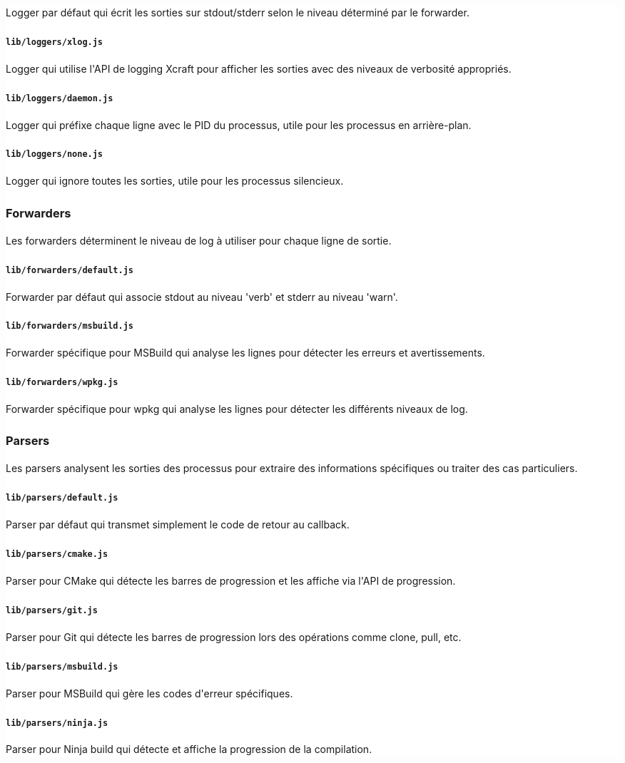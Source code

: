 Logger par défaut qui écrit les sorties sur stdout/stderr selon le niveau déterminé par le forwarder.

#### `lib/loggers/xlog.js`

Logger qui utilise l'API de logging Xcraft pour afficher les sorties avec des niveaux de verbosité appropriés.

#### `lib/loggers/daemon.js`

Logger qui préfixe chaque ligne avec le PID du processus, utile pour les processus en arrière-plan.

#### `lib/loggers/none.js`

Logger qui ignore toutes les sorties, utile pour les processus silencieux.

### Forwarders

Les forwarders déterminent le niveau de log à utiliser pour chaque ligne de sortie.

#### `lib/forwarders/default.js`

Forwarder par défaut qui associe stdout au niveau 'verb' et stderr au niveau 'warn'.

#### `lib/forwarders/msbuild.js`

Forwarder spécifique pour MSBuild qui analyse les lignes pour détecter les erreurs et avertissements.

#### `lib/forwarders/wpkg.js`

Forwarder spécifique pour wpkg qui analyse les lignes pour détecter les différents niveaux de log.

### Parsers

Les parsers analysent les sorties des processus pour extraire des informations spécifiques ou traiter des cas particuliers.

#### `lib/parsers/default.js`

Parser par défaut qui transmet simplement le code de retour au callback.

#### `lib/parsers/cmake.js`

Parser pour CMake qui détecte les barres de progression et les affiche via l'API de progression.

#### `lib/parsers/git.js`

Parser pour Git qui détecte les barres de progression lors des opérations comme clone, pull, etc.

#### `lib/parsers/msbuild.js`

Parser pour MSBuild qui gère les codes d'erreur spécifiques.

#### `lib/parsers/ninja.js`

Parser pour Ninja build qui détecte et affiche la progression de la compilation.
